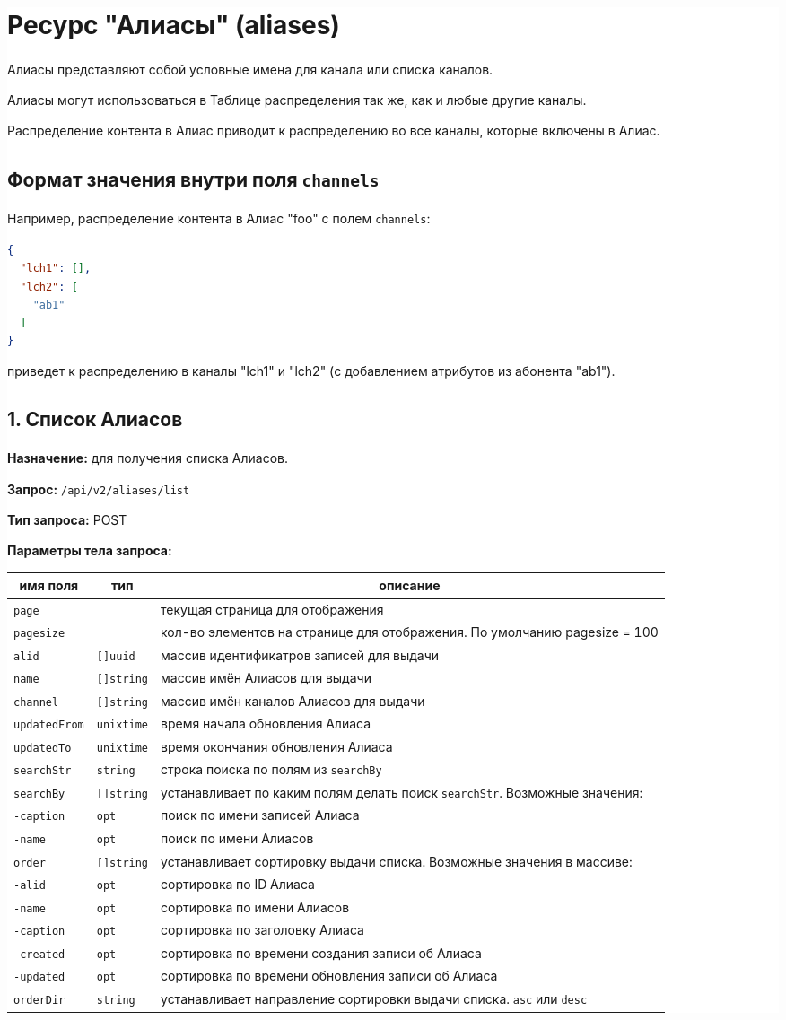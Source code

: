 # Ресурс "Алиасы" (aliases)

Алиасы представляют собой условные имена для канала или списка каналов.

Алиасы могут использоваться в Таблице распределения так же, как и любые другие каналы.

Распределение контента в Алиас приводит к распределению во все каналы, которые включены в Алиас.

## Формат значения внутри поля `channels`

Например, распределение контента в Алиас "foo" с полем `channels`:

```json
{
  "lch1": [],
  "lch2": [
    "ab1"
  ]
}
```

приведет к распределению в каналы "lch1" и "lch2" (с добавлением атрибутов из абонента "ab1").

## 1. Список Алиасов

**Назначение:**   для получения списка Алиасов.

**Запрос:** `/api/v2/aliases/list`

**Тип запроса:**  POST

**Параметры тела запроса:**

| **имя поля**  | **тип**    | **описание**                                                               |
|---------------|------------|----------------------------------------------------------------------------|
| `page`        |            | текущая страница для отображения                                           | 
| `pagesize`    |            | кол-во элементов на странице для отображения. По умолчанию pagesize = 100  | 
| `alid`        | `[]uuid`   | массив идентификатров записей для выдачи                                   | 
| `name`        | `[]string` | массив имён Алиасов для выдачи                                             | 
| `channel`     | `[]string` | массив имён каналов Алиасов для выдачи                                     | 
| `updatedFrom` | `unixtime` | время начала обновления Алиаса                                             | 
| `updatedTo`   | `unixtime` | время окончания обновления Алиаса                                          |
| `searchStr`   | `string`   | строка поиска по полям из `searchBy`                                       | 
| `searchBy`    | `[]string` | устанавливает по каким полям делать поиск `searchStr`. Возможные значения: | 
| `-caption`    | `opt`      | поиск по имени записей Алиаса                                              | 
| `-name`       | `opt`      | поиск по имени Алиасов                                                     | 
| `order`       | `[]string` | устанавливает сортировку выдачи списка. Возможные значения в массиве:      | 
| `-alid`       | `opt`      | сортировка по ID Алиаса                                                    | 
| `-name`       | `opt`      | сортировка по имени Алиасов                                                | 
| `-caption`    | `opt`      | сортировка по заголовку Алиаса                                             | 
| `-created`    | `opt`      | сортировка по времени создания записи об Алиаса                            | 
| `-updated`    | `opt`      | сортировка по времени обновления записи об Алиаса                          | 
| `orderDir`    | `string`   | устанавливает направление сортировки выдачи списка. `asc` или `desc`       | 
